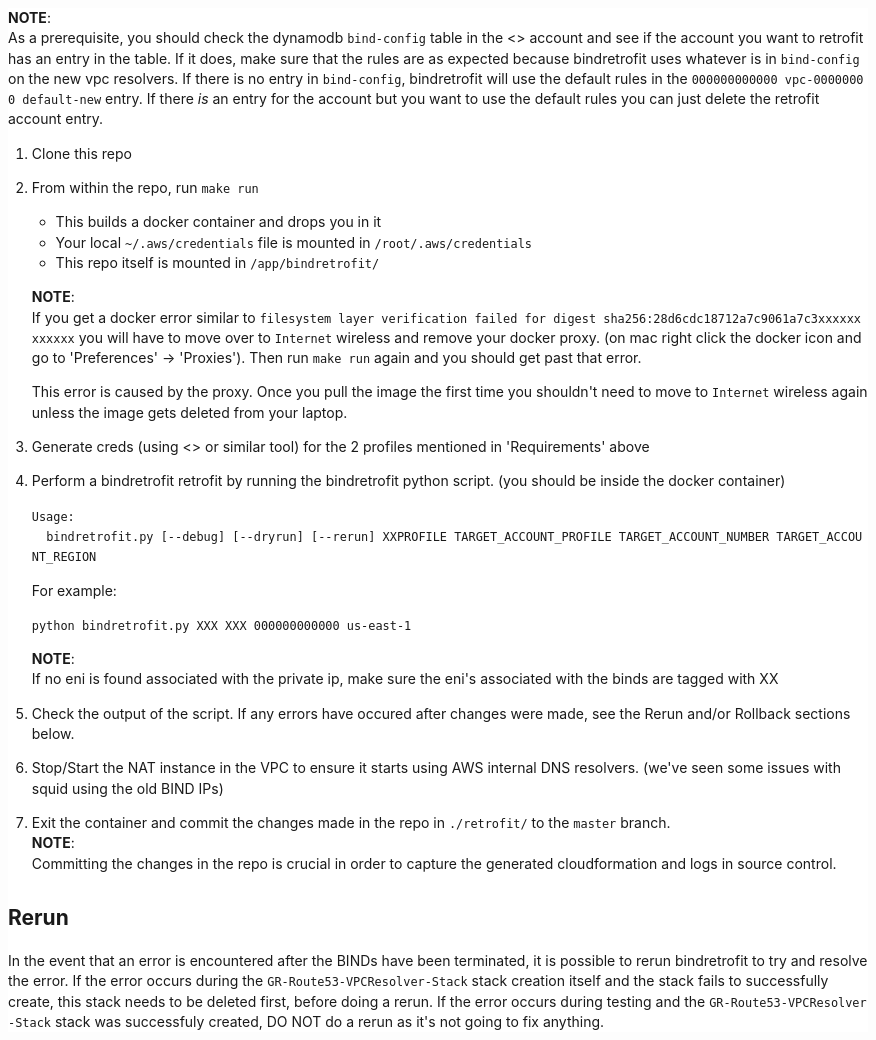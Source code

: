 **NOTE**:  
As a prerequisite, you should check the dynamodb `bind-config` table in the <> account and see if the account you want to retrofit has an entry in the table.  If it does, make sure that the rules are as expected because bindretrofit uses whatever is in `bind-config` on the new vpc resolvers.  If there is no entry in `bind-config`, bindretrofit will use the default rules in the `000000000000 vpc-00000000 default-new` entry.  If there _is_ an entry for the account but you want to use the default rules you can just delete the retrofit account entry.  

1. Clone this repo
2. From within the repo, run `make run`
   * This builds a docker container and drops you in it
   * Your local `~/.aws/credentials` file is mounted in `/root/.aws/credentials`
   * This repo itself is mounted in `/app/bindretrofit/`

   **NOTE**:<br> If you get a docker error similar to `filesystem layer verification failed for digest sha256:28d6cdc18712a7c9061a7c3xxxxxxxxxxxx` you will
   have to move over to `Internet` wireless and remove your docker proxy. (on mac right click the docker icon and go to 'Preferences' -> 'Proxies').  Then run `make run` again and
   you should get past that error.

   This error is caused by the proxy.  Once you pull the image the first time you shouldn't need to move to `Internet` wireless again unless the image gets deleted from your laptop.
3. Generate creds (using <> or similar tool) for the 2 profiles mentioned in 'Requirements' above
4. Perform a bindretrofit retrofit by running the bindretrofit python script. (you should be inside the docker container)
	```
	Usage:
	  bindretrofit.py [--debug] [--dryrun] [--rerun] XXPROFILE TARGET_ACCOUNT_PROFILE TARGET_ACCOUNT_NUMBER TARGET_ACCOUNT_REGION
	```

   For example:  
   ```
   python bindretrofit.py XXX XXX 000000000000 us-east-1
   ```

   **NOTE**:<br> If no eni is found associated with the private ip, make sure the eni's associated with the binds are tagged with XX

5. Check the output of the script.  If any errors have occured after changes were made, see the Rerun and/or Rollback sections below.
6. Stop/Start the NAT instance in the VPC to ensure it starts using AWS internal DNS resolvers.  (we've seen some issues with squid using the old BIND IPs)
7. Exit the container and commit the changes made in the repo in `./retrofit/` to the `master` branch.  
   **NOTE**:<br> Committing the changes in the repo is crucial in order to capture the generated cloudformation and logs in source control.

## Rerun
In the event that an error is encountered after the BINDs have been terminated, it is possible to rerun bindretrofit to try and resolve the error. If the error occurs during the `GR-Route53-VPCResolver-Stack` stack creation itself and the stack fails to successfully create, this stack needs to be deleted first, before doing a rerun.  If the error occurs during testing and the `GR-Route53-VPCResolver-Stack` stack was successfuly created, DO NOT do a rerun as it's not going to fix anything.
